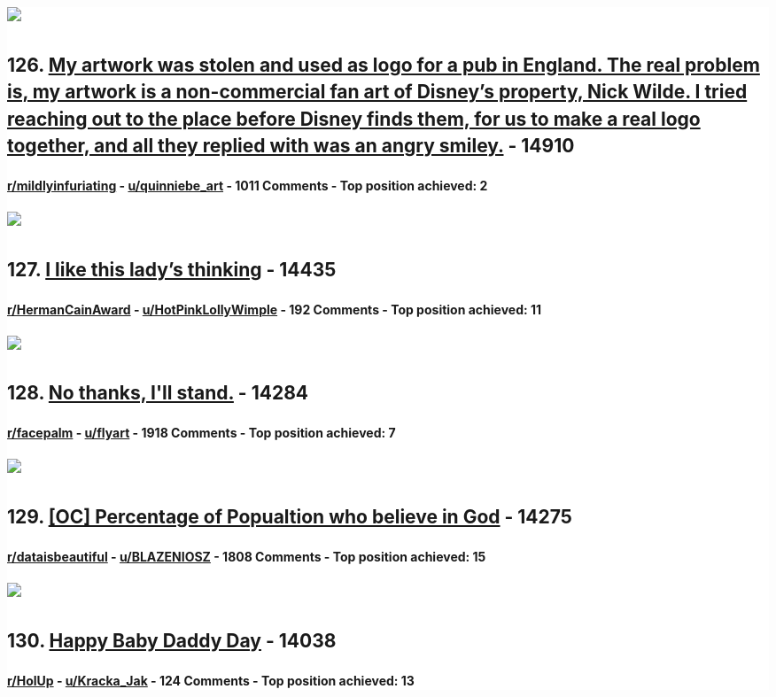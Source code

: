 <a href="https://i.redd.it/rpjbbdm93l691.gif"><img src="https://a.thumbs.redditmedia.com/9XOxcNOuHUXUbD626ww09ZU1rZIiG4oAUBy6-R0mGz8.jpg"></img></a>

## 126. [My artwork was stolen and used as logo for a pub in England. The real problem is, my artwork is a non-commercial fan art of Disney’s property, Nick Wilde. I tried reaching out to the place before Disney finds them, for us to make a real logo together, and all they replied with was an angry smiley.](http://reddit.com/r/mildlyinfuriating/comments/vfu0lx/my_artwork_was_stolen_and_used_as_logo_for_a_pub/) - 14910
#### [r/mildlyinfuriating](http://reddit.com/r/mildlyinfuriating) - [u/quinniebe_art](http://reddit.com/u/quinniebe_art) - 1011 Comments - Top position achieved: 2

<a href="https://www.reddit.com/gallery/vfu0lx"><img src="https://b.thumbs.redditmedia.com/jEjyHBdNBtwR2DGZTIBMblKQoR-UIa0liV2Fa7S6Jcs.jpg"></img></a>

## 127. [I like this lady’s thinking](http://reddit.com/r/HermanCainAward/comments/vg6n5h/i_like_this_ladys_thinking/) - 14435
#### [r/HermanCainAward](http://reddit.com/r/HermanCainAward) - [u/HotPinkLollyWimple](http://reddit.com/u/HotPinkLollyWimple) - 192 Comments - Top position achieved: 11

<a href="https://i.redd.it/tcq8656non691.jpg"><img src="https://a.thumbs.redditmedia.com/UYiAgau8CVQmx6L0wKHJdCJXWh6l-bEhcocfs2TXMn4.jpg"></img></a>

## 128. [No thanks, I'll stand.](http://reddit.com/r/facepalm/comments/vg8zwt/no_thanks_ill_stand/) - 14284
#### [r/facepalm](http://reddit.com/r/facepalm) - [u/flyart](http://reddit.com/u/flyart) - 1918 Comments - Top position achieved: 7

<a href="https://v.redd.it/o92p30z0bo691"><img src="https://a.thumbs.redditmedia.com/W-OYAfok1yTLEHCODUSCaHqmRCKz5pqgQqSyGoUa570.jpg"></img></a>

## 129. [[OC] Percentage of Popualtion who believe in God](http://reddit.com/r/dataisbeautiful/comments/vg5z1q/oc_percentage_of_popualtion_who_believe_in_god/) - 14275
#### [r/dataisbeautiful](http://reddit.com/r/dataisbeautiful) - [u/BLAZENIOSZ](http://reddit.com/u/BLAZENIOSZ) - 1808 Comments - Top position achieved: 15

<a href="https://i.redd.it/7ubjq2msin691.png"><img src="https://b.thumbs.redditmedia.com/6jnwvOB7bKB1im77IAqlaLCsptz_aqy-A-dLBl__6mo.jpg"></img></a>

## 130. [Happy Baby Daddy Day](http://reddit.com/r/HolUp/comments/vfxitm/happy_baby_daddy_day/) - 14038
#### [r/HolUp](http://reddit.com/r/HolUp) - [u/Kracka_Jak](http://reddit.com/u/Kracka_Jak) - 124 Comments - Top position achieved: 13
